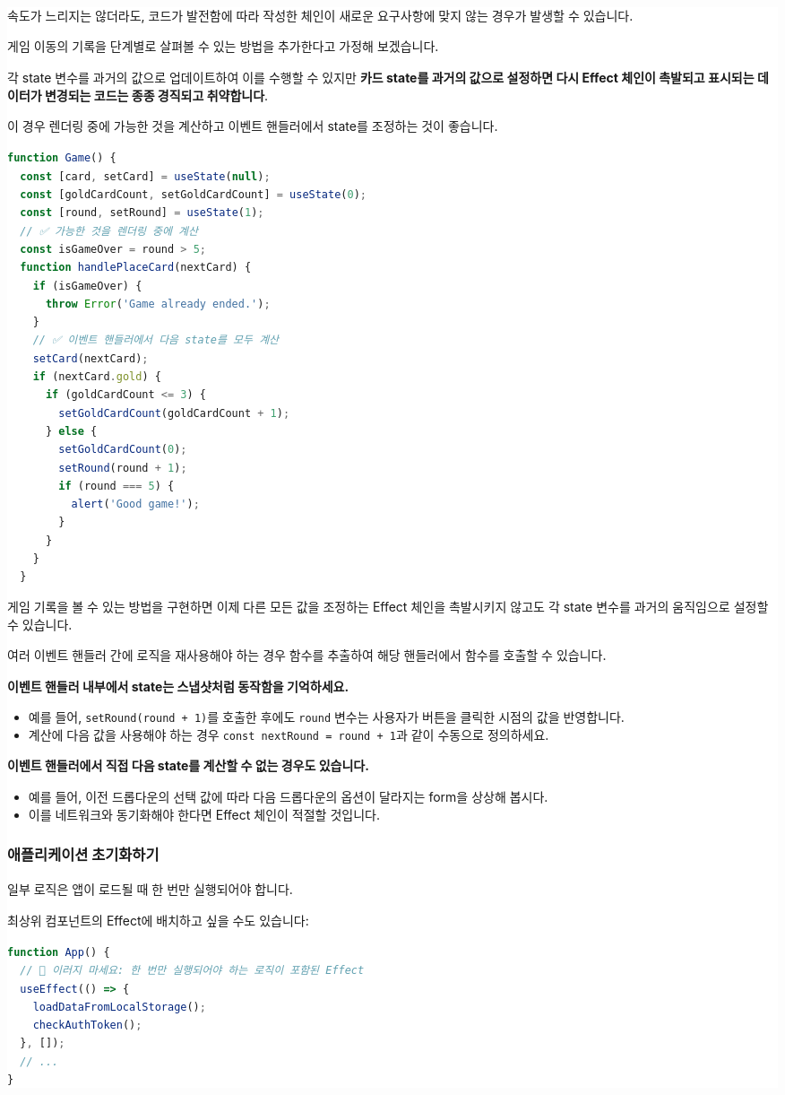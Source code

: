 속도가 느리지는 않더라도, 코드가 발전함에 따라 작성한 체인이 새로운 요구사항에 맞지 않는 경우가 발생할 수 있습니다.

게임 이동의 기록을 단계별로 살펴볼 수 있는 방법을 추가한다고 가정해 보겠습니다.

각 state 변수를 과거의 값으로 업데이트하여 이를 수행할 수 있지만 **카드 state를 과거의 값으로 설정하면 다시 Effect 체인이 촉발되고 표시되는 데이터가 변경되는 코드는 종종 경직되고 취약합니다**.

이 경우 렌더링 중에 가능한 것을 계산하고 이벤트 핸들러에서 state를 조정하는 것이 좋습니다.

```jsx
function Game() {
  const [card, setCard] = useState(null);
  const [goldCardCount, setGoldCardCount] = useState(0);
  const [round, setRound] = useState(1);
  // ✅ 가능한 것을 렌더링 중에 계산
  const isGameOver = round > 5;
  function handlePlaceCard(nextCard) {
    if (isGameOver) {
      throw Error('Game already ended.');
    }
    // ✅ 이벤트 핸들러에서 다음 state를 모두 계산
    setCard(nextCard);
    if (nextCard.gold) {
      if (goldCardCount <= 3) {
        setGoldCardCount(goldCardCount + 1);
      } else {
        setGoldCardCount(0);
        setRound(round + 1);
        if (round === 5) {
          alert('Good game!');
        }
      }
    }
  }
```

게임 기록을 볼 수 있는 방법을 구현하면 이제 다른 모든 값을 조정하는 Effect 체인을 촉발시키지 않고도 각 state 변수를 과거의 움직임으로 설정할 수 있습니다.

여러 이벤트 핸들러 간에 로직을 재사용해야 하는 경우 함수를 추출하여 해당 핸들러에서 함수를 호출할 수 있습니다.

**이벤트 핸들러 내부에서 state는 스냅샷처럼 동작함을 기억하세요.** 

- 예를 들어, `setRound(round + 1)`를 호출한 후에도 `round` 변수는 사용자가 버튼을 클릭한 시점의 값을 반영합니다.
- 계산에 다음 값을 사용해야 하는 경우 `const nextRound = round + 1`과 같이 수동으로 정의하세요.

**이벤트 핸들러에서 직접 다음 state를 계산할 수 없는 경우도 있습니다.**

- 예를 들어, 이전 드롭다운의 선택 값에 따라 다음 드롭다운의 옵션이 달라지는 form을 상상해 봅시다.
- 이를 네트워크와 동기화해야 한다면 Effect 체인이 적절할 것입니다.

### 애플리케이션 초기화하기

일부 로직은 앱이 로드될 때 한 번만 실행되어야 합니다.

최상위 컴포넌트의 Effect에 배치하고 싶을 수도 있습니다:

```jsx
function App() {
  // 🔴 이러지 마세요: 한 번만 실행되어야 하는 로직이 포함된 Effect
  useEffect(() => {
    loadDataFromLocalStorage();
    checkAuthToken();
  }, []);
  // ...
}
```

